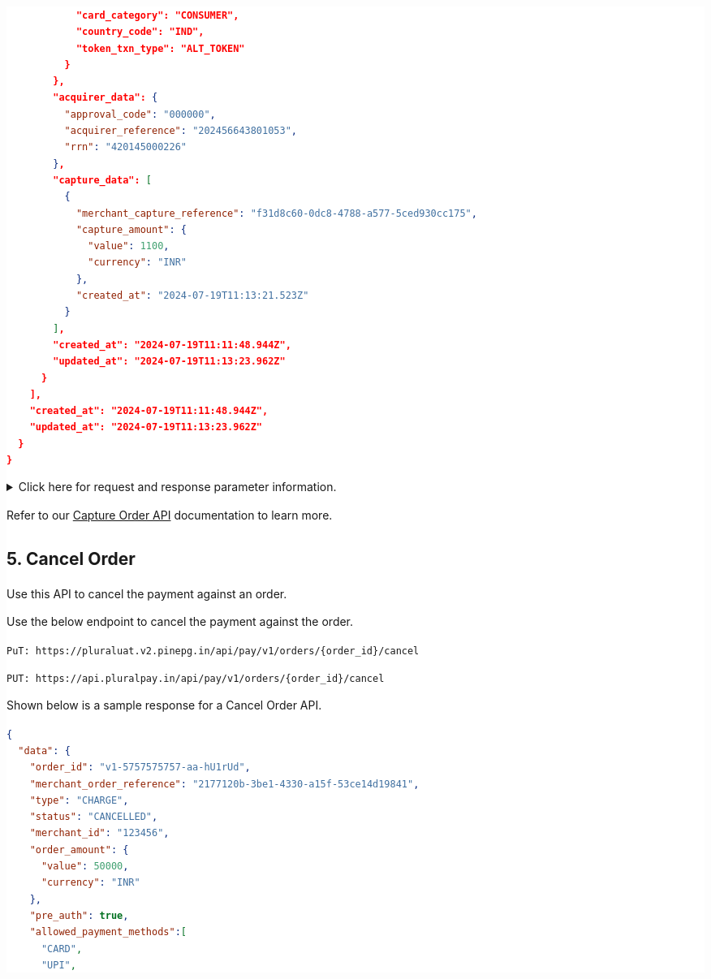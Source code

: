 ```json Sample Response
            "card_category": "CONSUMER",
            "country_code": "IND",
            "token_txn_type": "ALT_TOKEN"
          }
        },
        "acquirer_data": {
          "approval_code": "000000",
          "acquirer_reference": "202456643801053",
          "rrn": "420145000226"
        },
        "capture_data": [
          {
            "merchant_capture_reference": "f31d8c60-0dc8-4788-a577-5ced930cc175",
            "capture_amount": {
              "value": 1100,
              "currency": "INR"
            },
            "created_at": "2024-07-19T11:13:21.523Z"
          }
        ],
        "created_at": "2024-07-19T11:11:48.944Z",
        "updated_at": "2024-07-19T11:13:23.962Z"
      }
    ],
    "created_at": "2024-07-19T11:11:48.944Z",
    "updated_at": "2024-07-19T11:13:23.962Z"
  }
}
```

<details><summary>Click here for request and response parameter information.</summary></details>

Refer to our <a style="text-decoration:underline;" href="https://developer.pluralonline.com/v3.0/reference/orders-capture" target="_blank">Capture Order API</a> documentation to learn more.

## 5. Cancel Order

Use this API to cancel the payment against an order.

Use the below endpoint to cancel the payment against the order.

```text Cancel Order Endpoint for UAT
PuT: https://pluraluat.v2.pinepg.in/api/pay/v1/orders/{order_id}/cancel
```
```text Cancel Order Endpoint for PROD
PUT: https://api.pluralpay.in/api/pay/v1/orders/{order_id}/cancel
```

Shown below is a sample response for a Cancel Order API.

```json Sample Response
{
  "data": {
    "order_id": "v1-5757575757-aa-hU1rUd",
    "merchant_order_reference": "2177120b-3be1-4330-a15f-53ce14d19841",
    "type": "CHARGE",
    "status": "CANCELLED",
    "merchant_id": "123456",
    "order_amount": {
      "value": 50000,
      "currency": "INR"
    },
    "pre_auth": true,
    "allowed_payment_methods":[
      "CARD",
      "UPI",
```